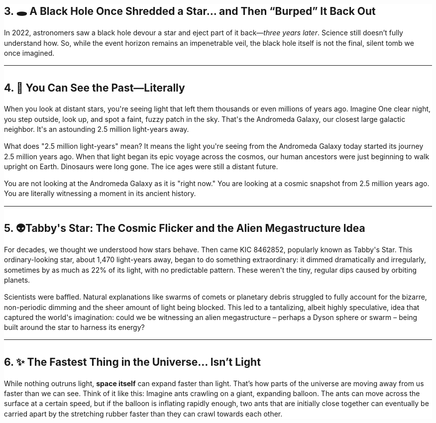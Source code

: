 
## 3. 🕳️ A Black Hole Once Shredded a Star… and Then “Burped” It Back Out

In 2022, astronomers saw a black hole devour a star and eject part of it back—*three years later*. Science still doesn’t fully understand how.
So, while the event horizon remains an impenetrable veil, the black hole itself is not the final, silent tomb we once imagined.

---

## 4.  🔭 You Can See the Past—Literally

When you look at distant stars, you're seeing light that left them thousands or even millions of years ago.
Imagine One clear night, you step outside, look up, and spot a faint, fuzzy patch in the sky. That's the Andromeda Galaxy, our closest large galactic neighbor. It's an astounding 2.5 million light-years away.

What does "2.5 million light-years" mean? It means the light you're seeing from the Andromeda Galaxy today started its journey 2.5 million years ago. When that light began its epic voyage across the cosmos, our human ancestors were just beginning to walk upright on Earth. Dinosaurs were long gone. The ice ages were still a distant future.

You are not looking at the Andromeda Galaxy as it is "right now." You are looking at a cosmic snapshot from 2.5 million years ago. You are literally witnessing a moment in its ancient history.

---

## 5. 👽Tabby's Star: The Cosmic Flicker and the Alien Megastructure Idea

For decades, we thought we understood how stars behave. Then came KIC 8462852, popularly known as Tabby's Star. This ordinary-looking star, about 1,470 light-years away, began to do something extraordinary: it dimmed dramatically and irregularly, sometimes by as much as 22% of its light, with no predictable pattern. These weren't the tiny, regular dips caused by orbiting planets.

Scientists were baffled. Natural explanations like swarms of comets or planetary debris struggled to fully account for the bizarre, non-periodic dimming and the sheer amount of light being blocked. This led to a tantalizing, albeit highly speculative, idea that captured the world's imagination: could we be witnessing an alien megastructure – perhaps a Dyson sphere or swarm – being built around the star to harness its energy?

---

## 6. ✨ The Fastest Thing in the Universe… Isn’t Light

While nothing outruns light, **space itself** can expand faster than light. That’s how parts of the universe are moving away from us faster than we can see.
Think of it like this: Imagine ants crawling on a giant, expanding balloon. The ants can move across the surface at a certain speed, but if the balloon is inflating rapidly enough, two ants that are initially close together can eventually be carried apart by the stretching rubber faster than they can crawl towards each other.
